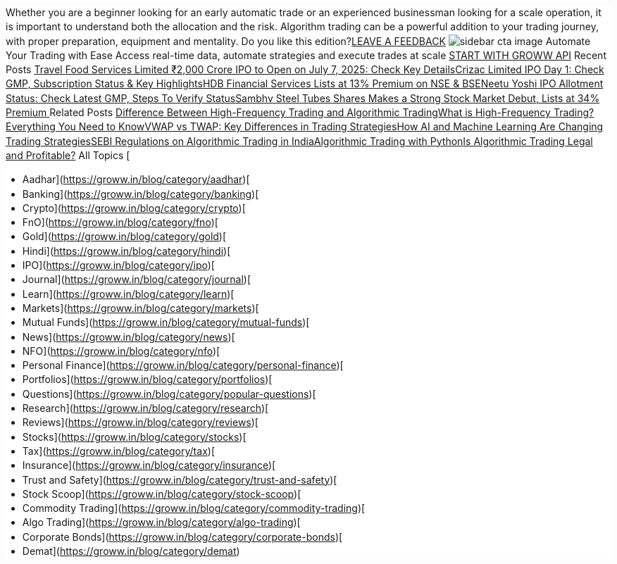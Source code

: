 Whether you are a beginner looking for an early automatic trade or an experienced businessman looking for a scale operation, it is important to understand both the allocation and the risk. Algorithm trading can be a powerful addition to your trading journey, with proper preparation, equipment and mentality.
Do you like this edition?[LEAVE A FEEDBACK](https://trygroww.typeform.com/to/Do49ICvJ)
![sidebar cta image](https://cms-resources.groww.in/uploads/Algo_Trading_912d5d672a.png)
Automate Your Trading with Ease
Access real-time data, automate strategies and execute trades at scale
[START WITH GROWW API](https://groww.in/trade-api)
Recent Posts
[Travel Food Services Limited ₹2,000 Crore IPO to Open on July 7, 2025: Check Key Details](https://groww.in/blog/travel-food-services-limited-2000-crore-ipo-to-open-on-july-7-2025)[Crizac Limited IPO Day 1: Check GMP, Subscription Status & Key Highlights](https://groww.in/blog/crizac-limited-ipo-day-1)[HDB Financial Services Lists at 13% Premium on NSE & BSE](https://groww.in/blog/hdb-financial-services-lists-at-13-percent-premium-on-nse-and-bse)[Neetu Yoshi IPO Allotment Status: Check Latest GMP, Steps To Verify Status](https://groww.in/blog/neetu-yoshi-ipo-allotment-status)[Sambhv Steel Tubes Shares Makes a Strong Stock Market Debut, Lists at 34% Premium ](https://groww.in/blog/sambhv-steel-tubes-shares-makes-a-strong-stock-market-debut)
Related Posts
[Difference Between High-Frequency Trading and Algorithmic Trading](https://groww.in/blog/hft-vs-algorithmic-trading)[What is High-Frequency Trading? Everything You Need to Know](https://groww.in/blog/what-is-high-frequency-trading)[VWAP vs TWAP: Key Differences in Trading Strategies](https://groww.in/blog/vwap-vs-twap)[How AI and Machine Learning Are Changing Trading Strategies](https://groww.in/blog/how-ai-and-machine-learning-are-changing-trading-strategies)[SEBI Regulations on Algorithmic Trading in India](https://groww.in/blog/sebi-regulations-on-algorithmic-trading-in-india)[Algorithmic Trading with Python](https://groww.in/blog/algorithmic-trading-with-python)[Is Algorithmic Trading Legal and Profitable?](https://groww.in/blog/is-algorithmic-trading-legal-and-profitable)
All Topics
[
  * Aadhar](https://groww.in/blog/category/aadhar)[
  * Banking](https://groww.in/blog/category/banking)[
  * Crypto](https://groww.in/blog/category/crypto)[
  * FnO](https://groww.in/blog/category/fno)[
  * Gold](https://groww.in/blog/category/gold)[
  * Hindi](https://groww.in/blog/category/hindi)[
  * IPO](https://groww.in/blog/category/ipo)[
  * Journal](https://groww.in/blog/category/journal)[
  * Learn](https://groww.in/blog/category/learn)[
  * Markets](https://groww.in/blog/category/markets)[
  * Mutual Funds](https://groww.in/blog/category/mutual-funds)[
  * News](https://groww.in/blog/category/news)[
  * NFO](https://groww.in/blog/category/nfo)[
  * Personal Finance](https://groww.in/blog/category/personal-finance)[
  * Portfolios](https://groww.in/blog/category/portfolios)[
  * Questions](https://groww.in/blog/category/popular-questions)[
  * Research](https://groww.in/blog/category/research)[
  * Reviews](https://groww.in/blog/category/reviews)[
  * Stocks](https://groww.in/blog/category/stocks)[
  * Tax](https://groww.in/blog/category/tax)[
  * Insurance](https://groww.in/blog/category/insurance)[
  * Trust and Safety](https://groww.in/blog/category/trust-and-safety)[
  * Stock Scoop](https://groww.in/blog/category/stock-scoop)[
  * Commodity Trading](https://groww.in/blog/category/commodity-trading)[
  * Algo Trading](https://groww.in/blog/category/algo-trading)[
  * Corporate Bonds](https://groww.in/blog/category/corporate-bonds)[
  * Demat](https://groww.in/blog/category/demat)
